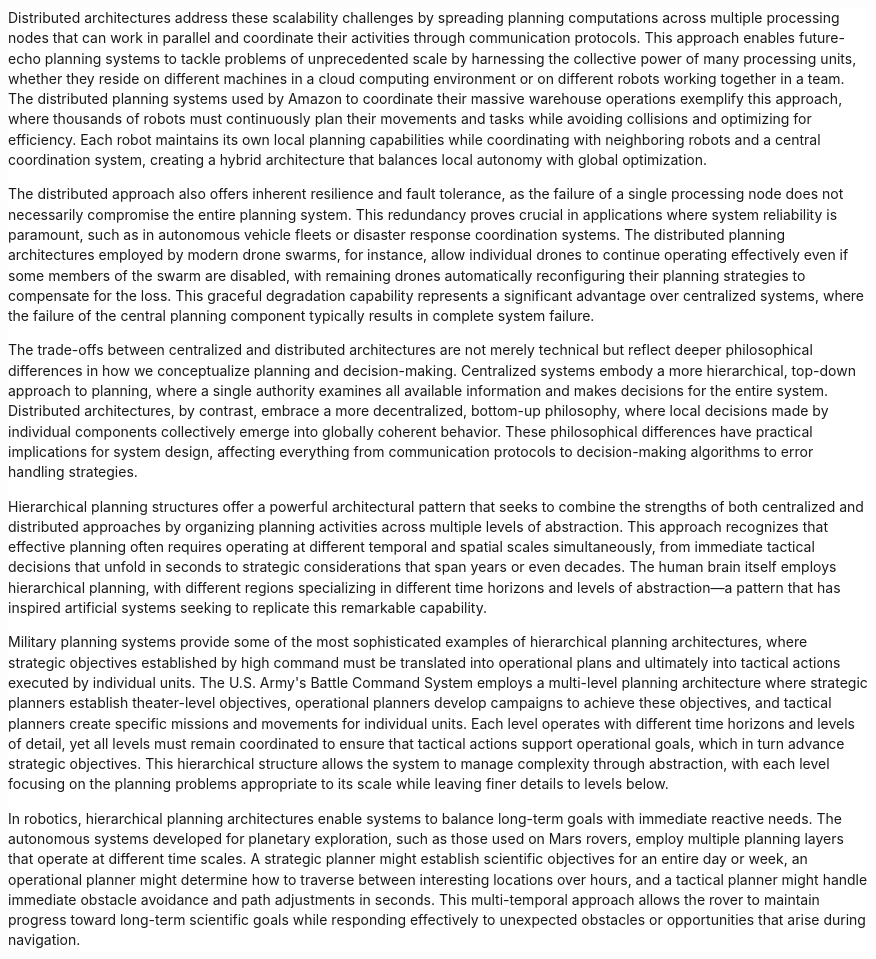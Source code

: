 Distributed architectures address these scalability challenges by spreading planning computations across multiple processing nodes that can work in parallel and coordinate their activities through communication protocols. This approach enables future-echo planning systems to tackle problems of unprecedented scale by harnessing the collective power of many processing units, whether they reside on different machines in a cloud computing environment or on different robots working together in a team. The distributed planning systems used by Amazon to coordinate their massive warehouse operations exemplify this approach, where thousands of robots must continuously plan their movements and tasks while avoiding collisions and optimizing for efficiency. Each robot maintains its own local planning capabilities while coordinating with neighboring robots and a central coordination system, creating a hybrid architecture that balances local autonomy with global optimization.

The distributed approach also offers inherent resilience and fault tolerance, as the failure of a single processing node does not necessarily compromise the entire planning system. This redundancy proves crucial in applications where system reliability is paramount, such as in autonomous vehicle fleets or disaster response coordination systems. The distributed planning architectures employed by modern drone swarms, for instance, allow individual drones to continue operating effectively even if some members of the swarm are disabled, with remaining drones automatically reconfiguring their planning strategies to compensate for the loss. This graceful degradation capability represents a significant advantage over centralized systems, where the failure of the central planning component typically results in complete system failure.

The trade-offs between centralized and distributed architectures are not merely technical but reflect deeper philosophical differences in how we conceptualize planning and decision-making. Centralized systems embody a more hierarchical, top-down approach to planning, where a single authority examines all available information and makes decisions for the entire system. Distributed architectures, by contrast, embrace a more decentralized, bottom-up philosophy, where local decisions made by individual components collectively emerge into globally coherent behavior. These philosophical differences have practical implications for system design, affecting everything from communication protocols to decision-making algorithms to error handling strategies.

Hierarchical planning structures offer a powerful architectural pattern that seeks to combine the strengths of both centralized and distributed approaches by organizing planning activities across multiple levels of abstraction. This approach recognizes that effective planning often requires operating at different temporal and spatial scales simultaneously, from immediate tactical decisions that unfold in seconds to strategic considerations that span years or even decades. The human brain itself employs hierarchical planning, with different regions specializing in different time horizons and levels of abstraction—a pattern that has inspired artificial systems seeking to replicate this remarkable capability.

Military planning systems provide some of the most sophisticated examples of hierarchical planning architectures, where strategic objectives established by high command must be translated into operational plans and ultimately into tactical actions executed by individual units. The U.S. Army's Battle Command System employs a multi-level planning architecture where strategic planners establish theater-level objectives, operational planners develop campaigns to achieve these objectives, and tactical planners create specific missions and movements for individual units. Each level operates with different time horizons and levels of detail, yet all levels must remain coordinated to ensure that tactical actions support operational goals, which in turn advance strategic objectives. This hierarchical structure allows the system to manage complexity through abstraction, with each level focusing on the planning problems appropriate to its scale while leaving finer details to levels below.

In robotics, hierarchical planning architectures enable systems to balance long-term goals with immediate reactive needs. The autonomous systems developed for planetary exploration, such as those used on Mars rovers, employ multiple planning layers that operate at different time scales. A strategic planner might establish scientific objectives for an entire day or week, an operational planner might determine how to traverse between interesting locations over hours, and a tactical planner might handle immediate obstacle avoidance and path adjustments in seconds. This multi-temporal approach allows the rover to maintain progress toward long-term scientific goals while responding effectively to unexpected obstacles or opportunities that arise during navigation.
